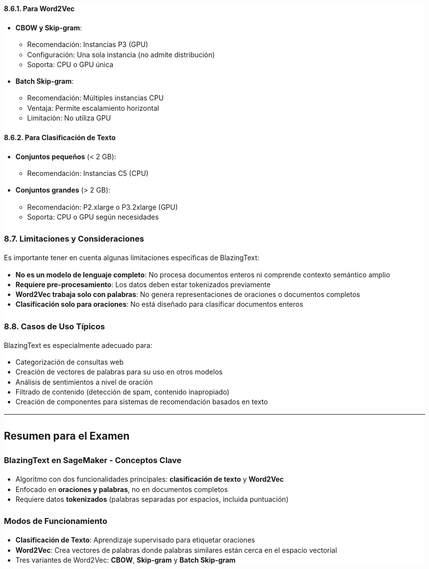 #### 8.6.1. Para Word2Vec
- **CBOW y Skip-gram**:
  - Recomendación: Instancias P3 (GPU)
  - Configuración: Una sola instancia (no admite distribución)
  - Soporta: CPU o GPU única

- **Batch Skip-gram**:
  - Recomendación: Múltiples instancias CPU
  - Ventaja: Permite escalamiento horizontal
  - Limitación: No utiliza GPU

#### 8.6.2. Para Clasificación de Texto
- **Conjuntos pequeños** (< 2 GB):
  - Recomendación: Instancias C5 (CPU)
  
- **Conjuntos grandes** (> 2 GB):
  - Recomendación: P2.xlarge o P3.2xlarge (GPU)
  - Soporta: CPU o GPU según necesidades

### 8.7. Limitaciones y Consideraciones

Es importante tener en cuenta algunas limitaciones específicas de BlazingText:

- **No es un modelo de lenguaje completo**: No procesa documentos enteros ni comprende contexto semántico amplio
- **Requiere pre-procesamiento**: Los datos deben estar tokenizados previamente
- **Word2Vec trabaja solo con palabras**: No genera representaciones de oraciones o documentos completos
- **Clasificación solo para oraciones**: No está diseñado para clasificar documentos enteros

### 8.8. Casos de Uso Típicos

BlazingText es especialmente adecuado para:

- Categorización de consultas web
- Creación de vectores de palabras para su uso en otros modelos
- Análisis de sentimientos a nivel de oración
- Filtrado de contenido (detección de spam, contenido inapropiado)
- Creación de componentes para sistemas de recomendación basados en texto

---

## Resumen para el Examen

### BlazingText en SageMaker - Conceptos Clave
- Algoritmo con dos funcionalidades principales: **clasificación de texto** y **Word2Vec**
- Enfocado en **oraciones y palabras**, no en documentos completos
- Requiere datos **tokenizados** (palabras separadas por espacios, incluida puntuación)

### Modos de Funcionamiento
- **Clasificación de Texto**: Aprendizaje supervisado para etiquetar oraciones
- **Word2Vec**: Crea vectores de palabras donde palabras similares están cerca en el espacio vectorial
- Tres variantes de Word2Vec: **CBOW**, **Skip-gram** y **Batch Skip-gram**
